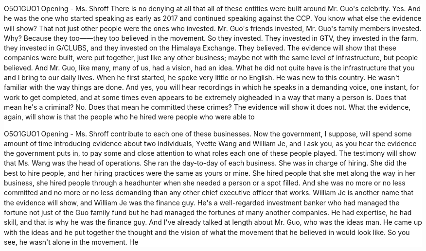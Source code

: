 

O5O1GUO1 Opening - Ms. Shroff
There is no denying at all that all of these entities
were built around Mr. Guo's celebrity. Yes. And he was the
one who started speaking as early as 2017 and continued
speaking against the CCP.
You know what else the evidence will show? That not
just other people were the ones who invested. Mr. Guo's
friends invested, Mr. Guo's family members invested. Why?
Because they too——they too believed in the movement. So they
invested. They invested in GTV, they invested in the farm,
they invested in G/CLUBS, and they invested on the Himalaya
Exchange. They believed. The evidence will show that these
companies were built, were put together, just like any other
business; maybe not with the same level of infrastructure, but
people believed. And Mr. Guo, like many, many of us, had a
vision, had an idea. What he did not quite have is the
infrastructure that you and I bring to our daily lives. When
he first started, he spoke very little or no English. He was
new to this country. He wasn't familiar with the way things
are done. And yes, you will hear recordings in which he speaks
in a demanding voice, one instant, for work to get completed,
and at some times even appears to be extremely pigheaded in a
way that many a person is. Does that mean he's a criminal?
No. Does that mean he committed these crimes? The evidence
will show it does not. What the evidence, again, will show is
that the people who he hired were people who were able to



O5O1GUO1 Opening - Ms. Shroff
contribute to each one of these businesses.
Now the government, I suppose, will spend some amount
of time introducing evidence about two individuals, Yvette Wang
and William Je, and I ask you, as you hear the evidence the
government puts in, to pay some and close attention to what
roles each one of these people played. The testimony will show
that Ms. Wang was the head of operations. She ran the
day-to-day of each business. She was in charge of hiring. She
did the best to hire people, and her hiring practices were the
same as yours or mine. She hired people that she met along the
way in her business, she hired people through a headhunter when
she needed a person or a spot filled. And she was no more or
no less committed and no more or no less demanding than any
other chief executive officer that works.
William Je is another name that the evidence will
show, and William Je was the finance guy. He's a well-regarded
investment banker who had managed the fortune not just of the
Guo family fund but he had managed the fortunes of many another
companies. He had expertise, he had skill, and that is why he
was the finance guy.
And I've already talked at length about Mr. Guo, who
was the ideas man. He came up with the ideas and he put
together the thought and the vision of what the movement that
he believed in would look like.
So you see, he wasn't alone in the movement. He
